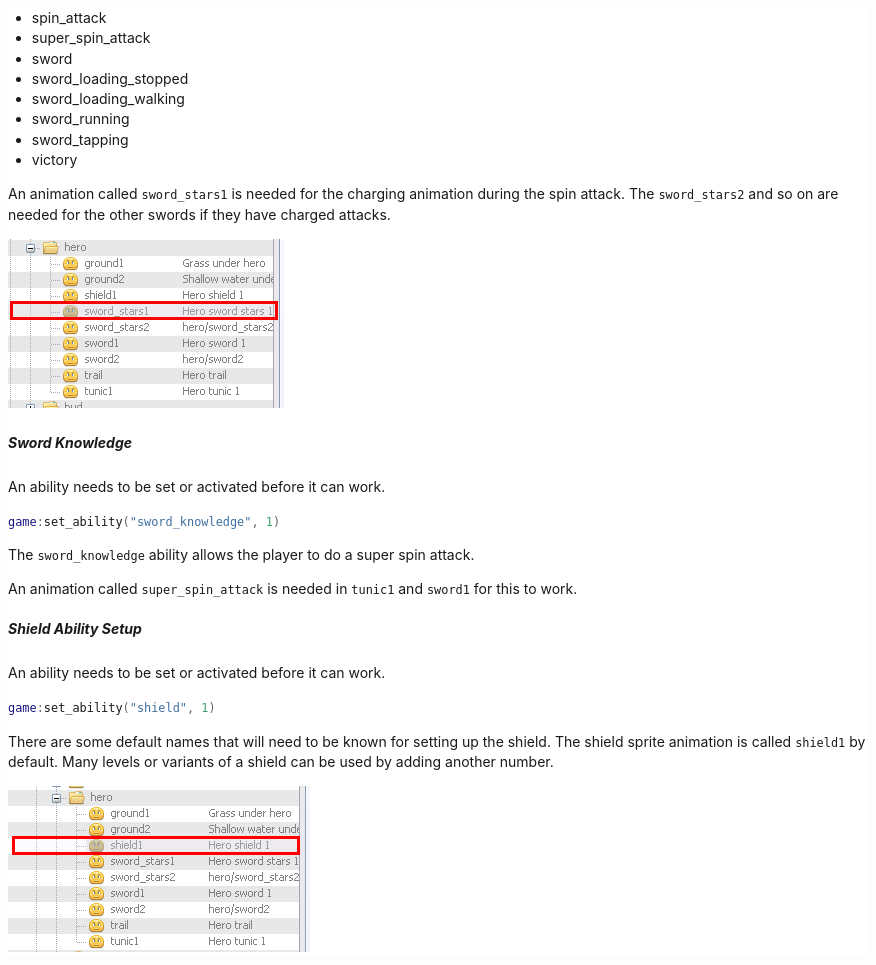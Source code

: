 - spin_attack
- super_spin_attack
- sword
- sword_loading_stopped
- sword_loading_walking
- sword_running
- sword_tapping
- victory

An animation called `sword_stars1` is needed for the charging animation during the spin attack. The `sword_stars2` and so on are needed for the other swords if they have charged attacks.

![Chapter_14_images/Abilities/3_sword.png](https://github.com/Zefk/Solarus-ARPG-Game-Development-Book_2/raw/master/Lesson_images/Chapter_14_images/Abilities/3_sword.png)

##### Sword Knowledge

An ability needs to be set or activated before it can work.
```lua
game:set_ability("sword_knowledge", 1)
```

The `sword_knowledge` ability allows the player to do a super spin attack.

An animation called `super_spin_attack` is needed in `tunic1` and `sword1` for this to work.


##### Shield Ability Setup

An ability needs to be set or activated before it can work.
```lua
game:set_ability("shield", 1)
```

There are some default names that will need to be known for setting up the shield. The shield sprite animation is called `shield1` by default. Many levels or variants of a shield can be used by adding another number.

![Chapter_14_images/Abilities/1_shield.png](https://github.com/Zefk/Solarus-ARPG-Game-Development-Book_2/raw/master/Lesson_images/Chapter_14_images/Abilities/1_shield.png)
